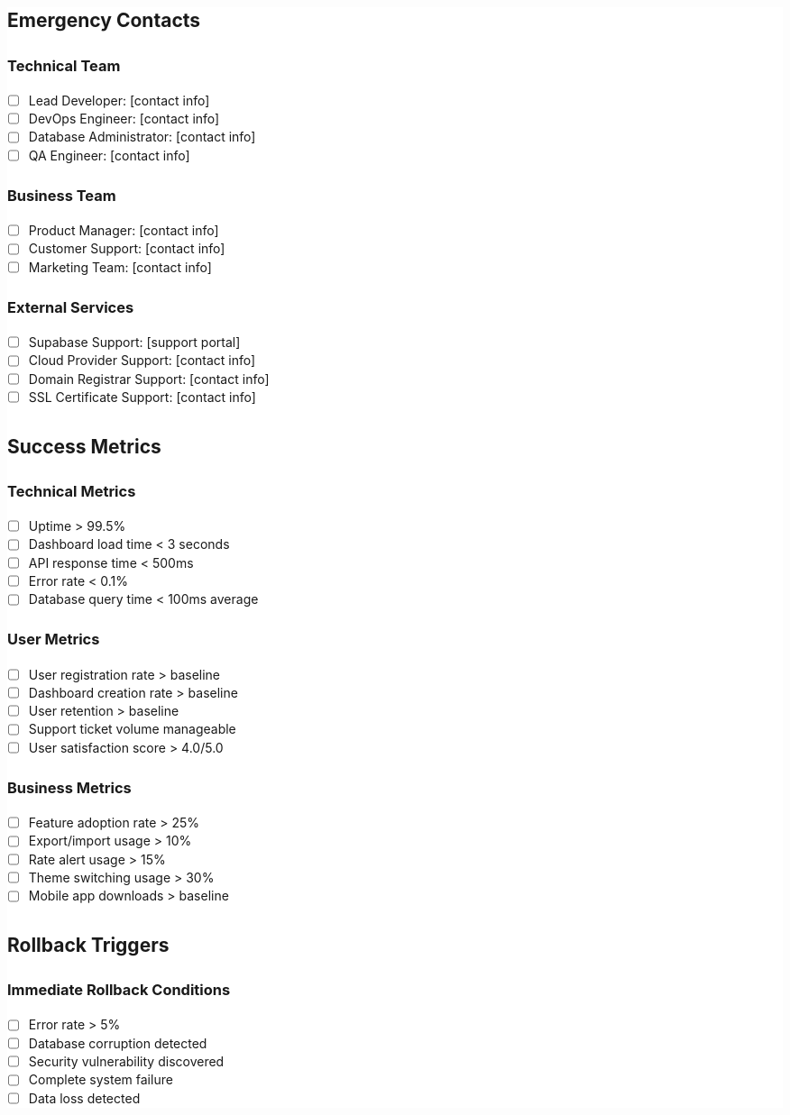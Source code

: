 ## Emergency Contacts

### Technical Team
- [ ] Lead Developer: [contact info]
- [ ] DevOps Engineer: [contact info]
- [ ] Database Administrator: [contact info]
- [ ] QA Engineer: [contact info]

### Business Team
- [ ] Product Manager: [contact info]
- [ ] Customer Support: [contact info]
- [ ] Marketing Team: [contact info]

### External Services
- [ ] Supabase Support: [support portal]
- [ ] Cloud Provider Support: [contact info]
- [ ] Domain Registrar Support: [contact info]
- [ ] SSL Certificate Support: [contact info]

## Success Metrics

### Technical Metrics
- [ ] Uptime > 99.5%
- [ ] Dashboard load time < 3 seconds
- [ ] API response time < 500ms
- [ ] Error rate < 0.1%
- [ ] Database query time < 100ms average

### User Metrics
- [ ] User registration rate > baseline
- [ ] Dashboard creation rate > baseline
- [ ] User retention > baseline
- [ ] Support ticket volume manageable
- [ ] User satisfaction score > 4.0/5.0

### Business Metrics
- [ ] Feature adoption rate > 25%
- [ ] Export/import usage > 10%
- [ ] Rate alert usage > 15%
- [ ] Theme switching usage > 30%
- [ ] Mobile app downloads > baseline

## Rollback Triggers

### Immediate Rollback Conditions
- [ ] Error rate > 5%
- [ ] Database corruption detected
- [ ] Security vulnerability discovered
- [ ] Complete system failure
- [ ] Data loss detected

